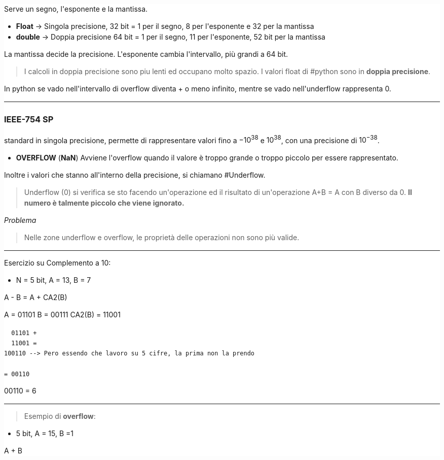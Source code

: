 Serve un segno, l'esponente e la mantissa.
- **Float**    -> Singola precisione, 32 bit = 1 per il segno, 8 per l'esponente e 32 per la mantissa
- **double** -> Doppia precisione 64 bit = 1 per il segno, 11 per l'esponente, 52 bit per la mantissa

La mantissa decide la precisione.
L'esponente cambia l'intervallo, più grandi a 64 bit.

>I calcoli in doppia precisione sono piu lenti ed occupano molto spazio.
>I valori float di #python sono in **doppia precisione**.

In python se vado nell'intervallo di overflow diventa + o meno infinito, mentre se vado nell'underflow rappresenta 0.

--- 
### IEEE-754 SP

standard in singola precisione, permette di rappresentare valori fino a $-10^{38}$ e $10^{38}$, con una precisione di $10^{-38}$.

- **OVERFLOW** (**NaN**)
	Avviene l'overflow quando il valore è troppo grande o troppo piccolo per essere rappresentato.

Inoltre i valori che stanno all'interno della precisione, si chiamano #Underflow.

>Underflow (0) si verifica se sto facendo un'operazione ed il risultato di un'operazione A+B = A con B diverso da 0.
>**Il numero è talmente piccolo che viene ignorato.**

*Problema*

>Nelle zone underflow e overflow, le proprietà delle operazioni non sono più valide.

---
Esercizio su Complemento a 10:

- N = 5 bit, A = 13, B = 7

A - B =  A + CA2(B)

A = 01101
B = 00111
CA2(B) = 11001

	  01101 +
	  11001 = 
	100110 --> Pero essendo che lavoro su 5 cifre, la prima non la prendo
	
	= 00110

00110 = 6

---
>Esempio di **overflow**:

- 5 bit, A = 15, B =1

A + B

